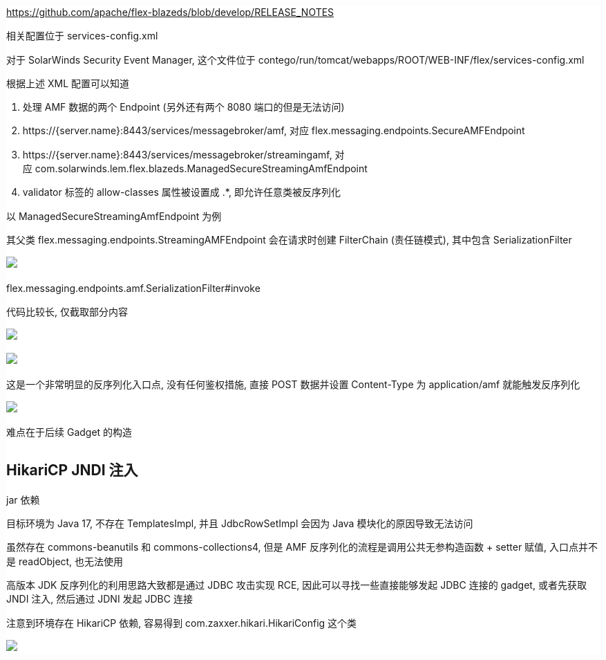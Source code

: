 https://github.com/apache/flex-blazeds/blob/develop/RELEASE_NOTES  
```
```  
  
相关配置位于 services-config.xml  
  
对于 SolarWinds Security Event Manager, 这个文件位于 contego/run/tomcat/webapps/ROOT/WEB-INF/flex/services-config.xml  
```
```  
  
根据上述 XML 配置可以知道  
1. 处理 AMF 数据的两个 Endpoint (另外还有两个 8080 端口的但是无法访问)  
  
1. https://{server.name}:8443/services/messagebroker/amf, 对应 flex.messaging.endpoints.SecureAMFEndpoint  
  
1. https://{server.name}:8443/services/messagebroker/streamingamf, 对应 com.solarwinds.lem.flex.blazeds.ManagedSecureStreamingAmfEndpoint  
  
1. validator 标签的 allow-classes 属性被设置成 .*, 即允许任意类被反序列化  
  
以 ManagedSecureStreamingAmfEndpoint 为例  
  
其父类 flex.messaging.endpoints.StreamingAMFEndpoint 会在请求时创建 FilterChain (责任链模式), 其中包含 SerializationFilter  
  
![](https://mmbiz.qpic.cn/mmbiz_png/7nIrJAgaibicNp3ricpkY8BOGRSISbKiaykqph8DEAGIibNGRPde107HmEuoXPoRosIdXZibuKTncyPw1wXiaJ3HxvUyA/640?wx_fmt=png&from=appmsg "")  
  
flex.messaging.endpoints.amf.SerializationFilter#invoke  
  
代码比较长, 仅截取部分内容  
  
![](https://mmbiz.qpic.cn/mmbiz_png/7nIrJAgaibicNp3ricpkY8BOGRSISbKiaykqKka8ib9WDib3Lsogh3X5o4z7Zl8XP5lNlNz2zdjuGDz59hKe5nYCDtrQ/640?wx_fmt=png&from=appmsg "")  
  
![](https://mmbiz.qpic.cn/mmbiz_png/7nIrJAgaibicNp3ricpkY8BOGRSISbKiaykqIKzKL8v1GAs6pPPibCpArSfpra96GvzuK4WoPoNgBgg0FPI3nLM9KMA/640?wx_fmt=png&from=appmsg "")  
  
这是一个非常明显的反序列化入口点, 没有任何鉴权措施, 直接 POST 数据并设置 Content-Type 为 application/amf 就能触发反序列化  
  
![](https://mmbiz.qpic.cn/mmbiz_png/7nIrJAgaibicNp3ricpkY8BOGRSISbKiaykq0upajCeMQ5aS3BKOxO0caW7uBmRhlgutLngbwjwFTGd6MjddfXnu3w/640?wx_fmt=png&from=appmsg "")  
  
难点在于后续 Gadget 的构造  
## HikariCP JNDI 注入  
  
jar 依赖  
```
```  
  
目标环境为 Java 17, 不存在 TemplatesImpl, 并且 JdbcRowSetImpl 会因为 Java 模块化的原因导致无法访问  
  
虽然存在 commons-beanutils 和 commons-collections4, 但是 AMF 反序列化的流程是调用公共无参构造函数 + setter 赋值, 入口点并不是 readObject, 也无法使用  
  
高版本 JDK 反序列化的利用思路大致都是通过 JDBC 攻击实现 RCE, 因此可以寻找一些直接能够发起 JDBC 连接的 gadget, 或者先获取 JNDI 注入, 然后通过 JDNI 发起 JDBC 连接  
  
注意到环境存在 HikariCP 依赖, 容易得到 com.zaxxer.hikari.HikariConfig 这个类  
  
![](https://mmbiz.qpic.cn/mmbiz_png/7nIrJAgaibicNp3ricpkY8BOGRSISbKiaykq1PsgEcGtByBtWxIjK7iaKC1cdjDPKVTRQJdGrPBGtN1pfibnxZ9DvicGw/640?wx_fmt=png&from=appmsg "")  
  